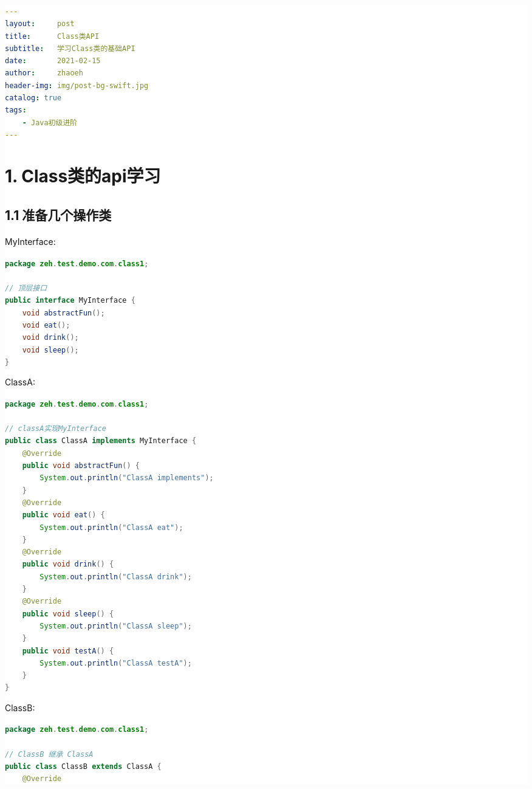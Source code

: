 ```yaml
---
layout:     post
title:      Class类API
subtitle:   学习Class类的基础API
date:       2021-02-15
author:     zhaoeh
header-img: img/post-bg-swift.jpg
catalog: true
tags:
    - Java初级进阶
---
```


# 1. Class类的api学习
## 1.1 准备几个操作类
MyInterface:  
```java
package zeh.test.demo.com.class1;

// 顶层接口
public interface MyInterface {
    void abstractFun();
    void eat();
    void drink();
    void sleep();
}
```
ClassA:  
```java
package zeh.test.demo.com.class1;

// classA实现MyInterface
public class ClassA implements MyInterface {
    @Override
    public void abstractFun() {
        System.out.println("ClassA implements");
    }
    @Override
    public void eat() {
        System.out.println("ClassA eat");
    }
    @Override
    public void drink() {
        System.out.println("ClassA drink");
    }
    @Override
    public void sleep() {
        System.out.println("ClassA sleep");
    }
    public void testA() {
        System.out.println("ClassA testA");
    }
}
```
ClassB:  
```java
package zeh.test.demo.com.class1;

// ClassB 继承 ClassA
public class ClassB extends ClassA {
    @Override
```